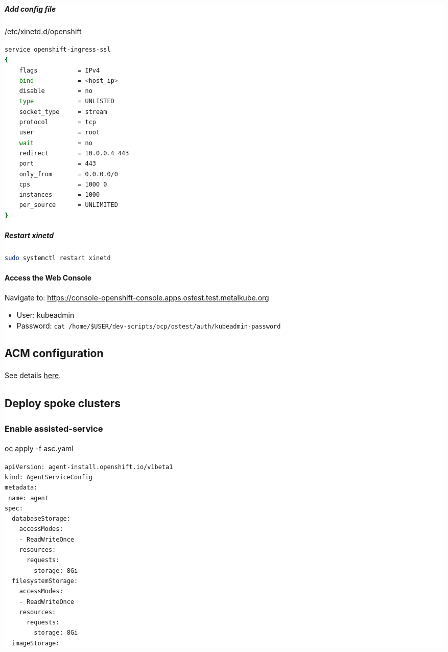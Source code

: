 ##### Add config file

/etc/xinetd.d/openshift

```bash
service openshift-ingress-ssl
{
    flags           = IPv4
    bind            = <host_ip>
    disable         = no
    type            = UNLISTED
    socket_type     = stream
    protocol        = tcp
    user            = root
    wait            = no
    redirect        = 10.0.0.4 443
    port            = 443
    only_from       = 0.0.0.0/0
    cps             = 1000 0
    instances       = 1000
    per_source      = UNLIMITED
}
```

##### Restart xinetd

```bash
sudo systemctl restart xinetd
```

#### Access the Web Console

Navigate to: <https://console-openshift-console.apps.ostest.test.metalkube.org>

* User: kubeadmin
* Password: `cat /home/$USER/dev-scripts/ocp/ostest/auth/kubeadmin-password`

## ACM configuration

See details [here](./env_acm.md).

## Deploy spoke clusters

### Enable assisted-service

oc apply -f asc.yaml

```bash
apiVersion: agent-install.openshift.io/v1beta1
kind: AgentServiceConfig
metadata:
 name: agent
spec:
  databaseStorage:
    accessModes:
    - ReadWriteOnce
    resources:
      requests:
        storage: 8Gi
  filesystemStorage:
    accessModes:
    - ReadWriteOnce
    resources:
      requests:
        storage: 8Gi
  imageStorage:
```
